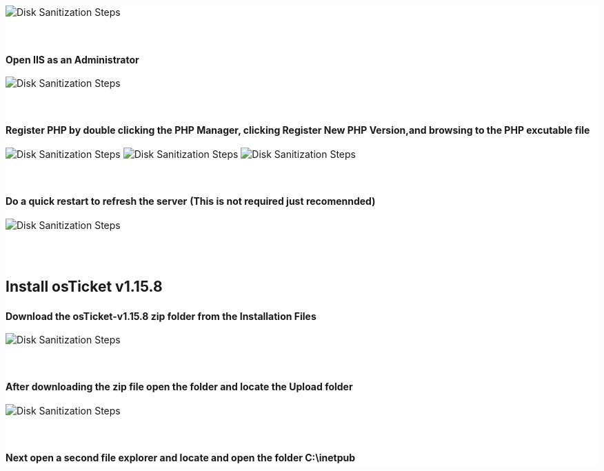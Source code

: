 <p>
<img src="https://i.imgur.com/Dyr8TV2.png" height="60%" width="60%" alt="Disk Sanitization Steps"/>
</p>
<p></p>
<br />

**Open IIS as an Administrator**

<p>
<img src="https://i.imgur.com/eeCZTzl.png" height="60%" width="60%" alt="Disk Sanitization Steps"/>
</p>
<p></p>
<br />

 **Register PHP by double clicking the PHP Manager, clicking Register New PHP Version,and browsing to the PHP excutable file**
 
<img src="https://i.imgur.com/GXdOKkI.png" height="60%" width="60%" alt="Disk Sanitization Steps"/>
<img src="https://i.imgur.com/HIqcvhp.png" height="60%" width="60%" alt="Disk Sanitization Steps"/>
<img src="https://i.imgur.com/PDaEaO8.png" height="60%" width="60%" alt="Disk Sanitization Steps"/>
</p>
<p></p>
<br />

**Do a quick restart to refresh the server** **(This is not required just recomennded)**

<p>
<img src="https://i.imgur.com/varqghK.png" height="60%" width="60%" alt="Disk Sanitization Steps"/>
</p>
<p></p>
<br />

<h2>Install osTicket v1.15.8</h2>

**Download the osTicket-v1.15.8 zip folder from the Installation Files**

<p>
<img src="https://i.imgur.com/HiFXvwg.png" height="60%" width="60%" alt="Disk Sanitization Steps"/>
</p>
<p></p>
<br />

**After downloading the zip file open the folder and locate the Upload folder**

<p>
<img src="https://i.imgur.com/mqrqp7L.png" height="60%" width="60%" alt="Disk Sanitization Steps"/>
</p>
<p></p>
<br />

**Next open a second file explorer and locate and open the folder C:\inetpub**
